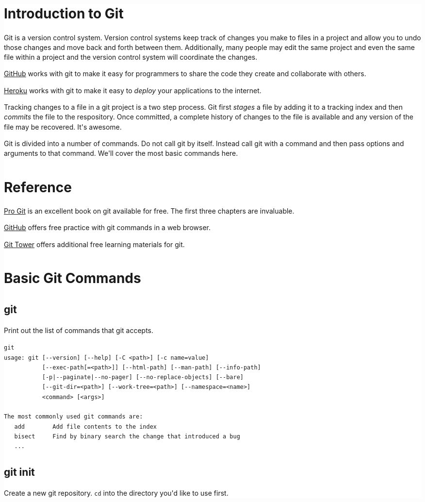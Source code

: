Introduction to Git
====

Git is a version control system. Version control systems keep track of changes you make to files in a project and allow you to undo those changes and move back and forth between them. Additionally, many people may edit the same project and even the same file within a project and the version control system will coordinate the changes.

[GitHub](https://github.com/) works with git to make it easy for programmers to share the code they create and collaborate with others.

[Heroku](https://www.heroku.com/) works with git to make it easy to *deploy* your applications to the internet.

Tracking changes to a file in a git project is a two step process. Git first *stages* a file by adding it to a tracking index and then *commits* the file to the respository. Once committed, a complete history of changes to the file is available and any version of the file may be recovered. It's awesome.

Git is divided into a number of commands. Do not call git by itself. Instead call git with a command and then pass options and arguments to that command. We'll cover the most basic commands here.

# Reference

[Pro Git](http://git-scm.com/book) is an excellent book on git available for free. The first three chapters are invaluable.

[GitHub](http://try.github.io/) offers free practice with git commands in a web browser.

[Git Tower](http://www.git-tower.com/learn/) offers additional free learning materials for git.

# Basic Git Commands

## git

Print out the list of commands that git accepts.

	git
	usage: git [--version] [--help] [-C <path>] [-c name=value]
	           [--exec-path[=<path>]] [--html-path] [--man-path] [--info-path]
	           [-p|--paginate|--no-pager] [--no-replace-objects] [--bare]
	           [--git-dir=<path>] [--work-tree=<path>] [--namespace=<name>]
	           <command> [<args>]
	
	The most commonly used git commands are:
	   add        Add file contents to the index
	   bisect     Find by binary search the change that introduced a bug
	   ...

## git init

Create a new git repository. `cd` into the directory you'd like to use first. 
